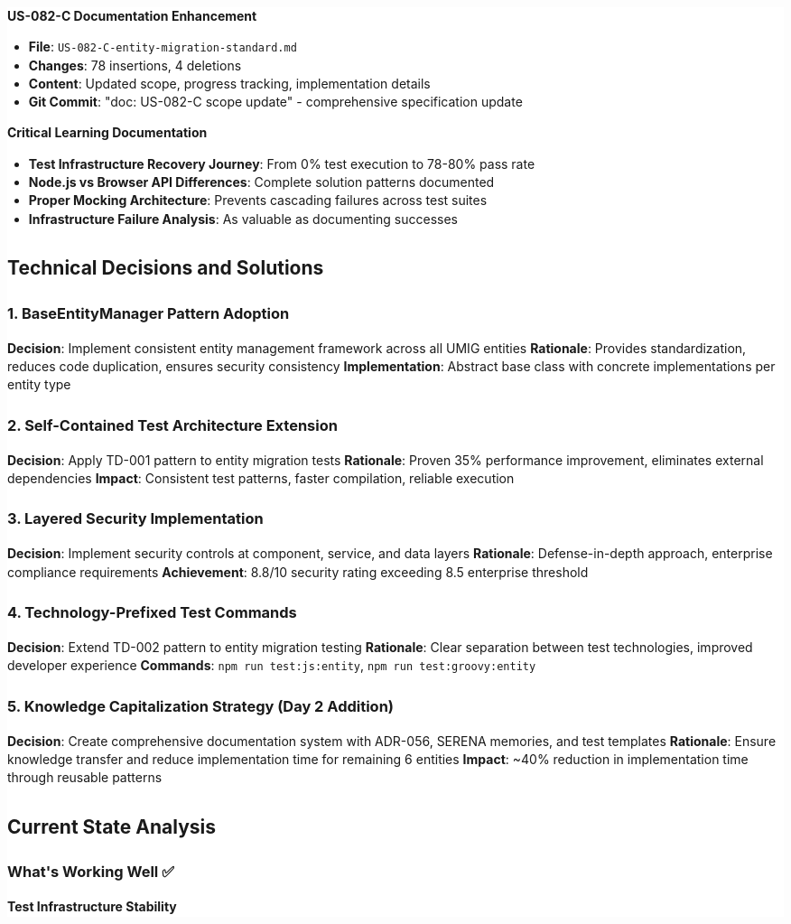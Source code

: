 **US-082-C Documentation Enhancement**

- **File**: `US-082-C-entity-migration-standard.md`
- **Changes**: 78 insertions, 4 deletions
- **Content**: Updated scope, progress tracking, implementation details
- **Git Commit**: "doc: US-082-C scope update" - comprehensive specification update

**Critical Learning Documentation**

- **Test Infrastructure Recovery Journey**: From 0% test execution to 78-80% pass rate
- **Node.js vs Browser API Differences**: Complete solution patterns documented
- **Proper Mocking Architecture**: Prevents cascading failures across test suites
- **Infrastructure Failure Analysis**: As valuable as documenting successes

## Technical Decisions and Solutions

### 1. BaseEntityManager Pattern Adoption

**Decision**: Implement consistent entity management framework across all UMIG entities
**Rationale**: Provides standardization, reduces code duplication, ensures security consistency
**Implementation**: Abstract base class with concrete implementations per entity type

### 2. Self-Contained Test Architecture Extension

**Decision**: Apply TD-001 pattern to entity migration tests
**Rationale**: Proven 35% performance improvement, eliminates external dependencies
**Impact**: Consistent test patterns, faster compilation, reliable execution

### 3. Layered Security Implementation

**Decision**: Implement security controls at component, service, and data layers
**Rationale**: Defense-in-depth approach, enterprise compliance requirements
**Achievement**: 8.8/10 security rating exceeding 8.5 enterprise threshold

### 4. Technology-Prefixed Test Commands

**Decision**: Extend TD-002 pattern to entity migration testing
**Rationale**: Clear separation between test technologies, improved developer experience
**Commands**: `npm run test:js:entity`, `npm run test:groovy:entity`

### 5. Knowledge Capitalization Strategy (Day 2 Addition)

**Decision**: Create comprehensive documentation system with ADR-056, SERENA memories, and test templates
**Rationale**: Ensure knowledge transfer and reduce implementation time for remaining 6 entities
**Impact**: ~40% reduction in implementation time through reusable patterns

## Current State Analysis

### What's Working Well ✅

**Test Infrastructure Stability**
